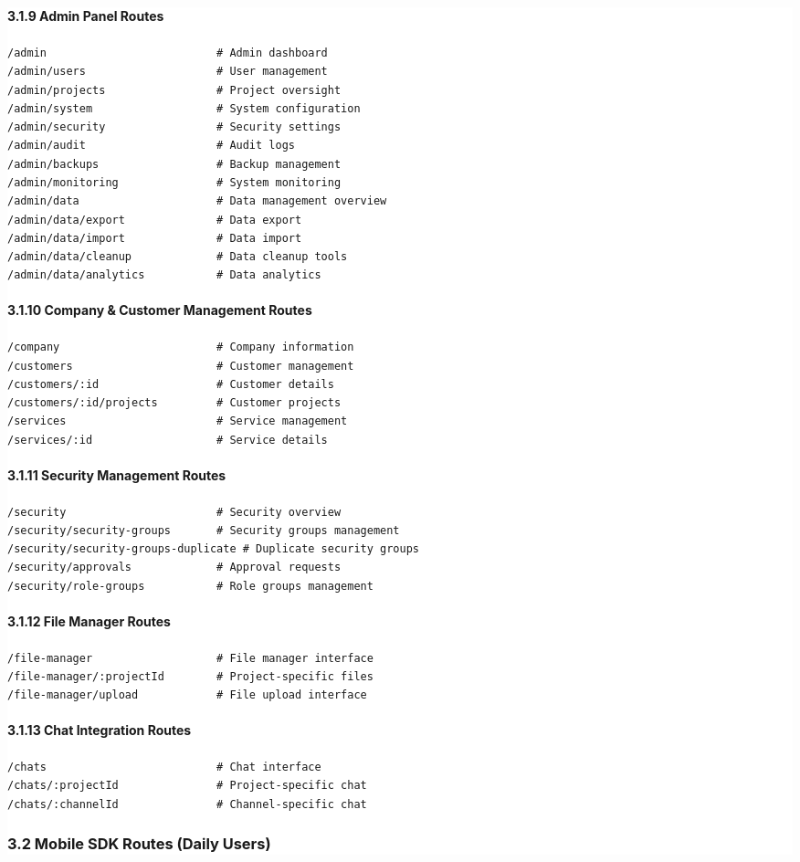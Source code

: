 #### 3.1.9 Admin Panel Routes

```
/admin                          # Admin dashboard
/admin/users                    # User management
/admin/projects                 # Project oversight
/admin/system                   # System configuration
/admin/security                 # Security settings
/admin/audit                    # Audit logs
/admin/backups                  # Backup management
/admin/monitoring               # System monitoring
/admin/data                     # Data management overview
/admin/data/export              # Data export
/admin/data/import              # Data import
/admin/data/cleanup             # Data cleanup tools
/admin/data/analytics           # Data analytics
```

#### 3.1.10 Company & Customer Management Routes

```
/company                        # Company information
/customers                      # Customer management
/customers/:id                  # Customer details
/customers/:id/projects         # Customer projects
/services                       # Service management
/services/:id                   # Service details
```

#### 3.1.11 Security Management Routes

```
/security                       # Security overview
/security/security-groups       # Security groups management
/security/security-groups-duplicate # Duplicate security groups
/security/approvals             # Approval requests
/security/role-groups           # Role groups management
```

#### 3.1.12 File Manager Routes

```
/file-manager                   # File manager interface
/file-manager/:projectId        # Project-specific files
/file-manager/upload            # File upload interface
```

#### 3.1.13 Chat Integration Routes

```
/chats                          # Chat interface
/chats/:projectId               # Project-specific chat
/chats/:channelId               # Channel-specific chat
```

### 3.2 Mobile SDK Routes (Daily Users)
